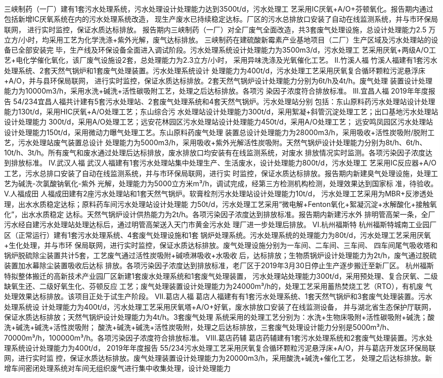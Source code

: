 三峡制药（一厂）建有1套污水处理系统，污水处理设计处理能力达到3500t/d，污水处理工
艺采用IC厌氧+A/O+芬顿氧化。报告期内通过包括新增IC厌氧系统在内的污水处理系统改造，
现生产废水已持续稳定达标。厂区的污水总排放口安装了自动在线监测系统，并与市环保局联网，
进行实时监控，保证水质达标排放。
报告期内三峡制药（一厂）对全厂废气全面改造，共3套废气处理设施，总设计处理能力2.5
万立方/小时，均采用工艺为化学洗涤+紫外光解，废气达标排放。
三峡制药在建硫酸新霉素产业基地项目（二厂）生产区域及污水处理站的设备已全部安装完
毕，生产线及环保设备全面进入调试阶段。污水处理系统设计处理能力为3500m3/d，污水处理工
艺采用厌氧+两级A/O工艺+电化学催化氧化，该厂废气设施设2套，总处理能力为2.3立方/小时，
采用异味洗涤及光氧催化工艺。
II.竹溪人福
竹溪人福建有1套污水处理系统、2套天然气锅炉和1套废气处理装置。污水处理系统设计
处理能力为400t/d，污水处理工艺采用厌氧复合循环颗粒污泥悬浮床+A/O，并与县环保局联网，
进行实时监控，保证水质达标排放。2套天然气锅炉设计处理能力分别为6t/h及4t/h。废气处理
装置设计处理能力为10000m3/h，采用水洗+碱洗+活性碳吸附工艺，处理之后达标排放。各项污
染因子浓度符合排放标准。
III.宜昌人福
2019年年度报告
54/234宜昌人福共计建有5套污水处理站、2套废气处理系统和4套天然气锅炉。污水处理站分别
包括：东山原料药污水处理站设计处理能力130t/d，采用HIC厌氧+A/O处理工艺；东山综合污
水处理站设计处理能力300t/d，采用絮凝+斜管沉淀处理工艺；出口基地污水处理站设计处理能力
300t/d，采用A/O处理工艺；远安花林园区污水处理站设计处理能力450t/d，采用A/O处理工艺；
远安鸣凤园区污水处理站设计处理能力150t/d，采用微动力曝气处理工艺。东山原料药废气处理
装置总设计处理能力为28000m3/h，采用吸收+活性炭吸附/脱附工艺，污水处理站废气装置总设计
处理能力为5000m3/h，采用吸收+紫外光解活性炭吸附。天然气锅炉设计处理能力分别为8t/h、6t/h、
10t/h、3t/h。所有废气和废水通过处理后达标排放，废水排放口均安装有在线监测系统，对废水
排放情况实时监测。各项污染因子浓度达到排放标准。
IV.武汉人福
武汉人福建有1套污水处理站集中处理生产、生活废水，设计处理能力800t/d，污水处理工
艺采用IC反应器+A/O工艺，污水总排口安装了自动在线监测系统，并与市环保局联网，进行实
时监控，保证水质达标排放。报告期内新建臭气处理设施，处理工艺为碱洗-次氯酸钠氧化-紫外
光解，处理能力为5000立方米m³/h，调试完成，经第三方检测机构检测，处理效果达到国家标
准，待验收。
V.人福成田
人福成田建有2座污水处理站和1套天然气锅炉。软膏栓剂污水处理站设计处理能力10t/d，
污水处理工艺采用为MBR+反渗透处理，出水水质稳定达标；原料药车间污水处理站设计处理能
力50t/d，污水处理工艺采用“微电解+Fenton氧化+絮凝沉淀+水解酸化+接触氧化”，出水水质稳定
达标。天然气锅炉设计供热能力为2t/h。各项污染因子浓度达到排放标准。报告期内新建污水外
排明管高架一条，全厂污水经自建污水处理站处理达标后，通过明管高架送入天门市黄金污水处
理厂进一步处理后排放。
VI.杭州福斯特
杭州福斯特城南工业园厂区（正常运行）建有1套污水处理系统、4套废气处理设施和1套
锅炉处理系统。污水处理系统的处理能力为80t/d，污水处理工艺采用厌氧+生化处理，并与市环
保局联网，进行实时监控，保证水质达标排放。废气处理设施分别为一车间、二车间、三车间、
四车间尾气吸收塔和锅炉脱硫除尘装置共计5套，工艺废气通过活性炭吸附+碱喷淋吸收+水吸收
后，达标排放；生物质锅炉设计处理能力为2t/h，废气通过脱硫装置加水幕除尘装置吸收后达标
排放。各项污染因子浓度达到排放标准，老厂区于2019年3月30日停止生产逐步搬迁至新厂区。
杭州福斯特拟整体搬迁的高新技术产业园厂区新建1套废水处理系统和1套废气处理装置，
污水处理站处理能力300t/d，采用预处理、复合厌氧、二级缺氧生还、二级好氧生化、芬顿反应
工艺；废气处理装置设计处理能力为24000m³/h的，处理工艺采用蓄热焚烧工艺（RTO），有机废
气处理效果达标排放。该项目正处于试生产阶段。
VII.葛店人福
葛店人福建有有1套污水处理系统、1套天然气锅炉和3套废气处理装置。污水处理系统设
计处理能力为400t/d，污水处理工艺采用厌氧塔+A/O+好氧，废水排放口安装了在线监测设备，
并与湖北省生态保护厅联网，保证水质达标排放；天然气锅炉设计处理能力为4t/h。3套废气处理
系统采用的处理工艺分别为：水洗+生物床吸附+活性碳吸附+碱洗；酸洗+碱洗+碱洗+活性炭吸附；
酸洗+碱洗+碱洗+活性炭吸附，处理之后达标排放，三套废气处理设计能力分别是5000m³/h、
70000m³/h，100000m³/h。各项污染因子浓度符合排放标准。
VIII.葛店药辅
葛店药辅建有1套污水处理系统和2套废气处理装置。污水处理系统设计处理能力为400t/d，
2019年年度报告
55/234污水处理工艺采用厌氧复合循环颗粒污泥悬浮床+A/O，并与葛店开发区环保局联网，进行实时监
控，保证水质达标排放。废气处理装置设计处理能力为20000m3/h，采用酸洗+碱洗+催化工艺，
处理之后达标排放。新增车间密闭处理系统对车间无组织废气进行集中收集处理，设计处理能力